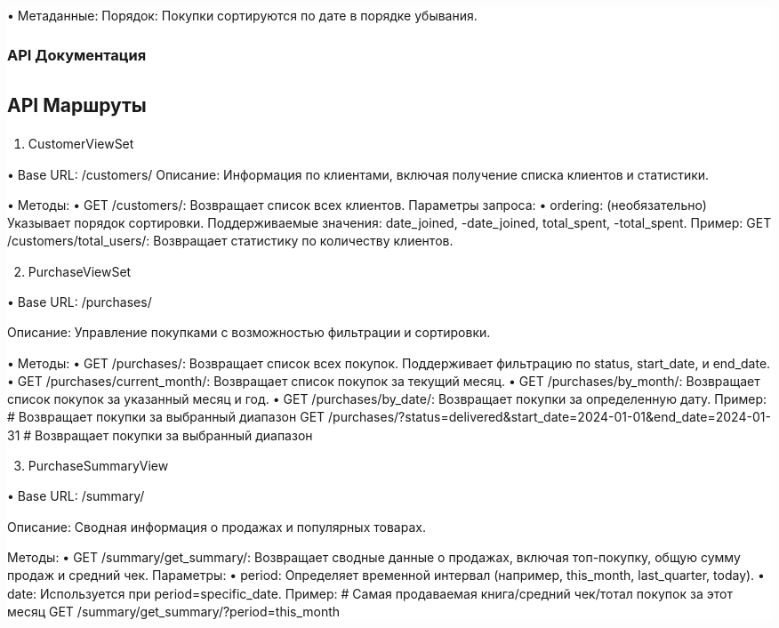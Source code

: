 • Метаданные:
   Порядок: Покупки сортируются по дате в порядке убывания.

### API Документация
## API Маршруты

1. CustomerViewSet

• Base URL: /customers/
   Описание: Информация по клиентами, включая получение списка клиентов и статистики.

• Методы:
      • GET /customers/: Возвращает список всех клиентов. 
   Параметры запроса:
      • ordering: (необязательно) 
      Указывает порядок сортировки. Поддерживаемые значения: date_joined, -date_joined, total_spent, -total_spent.
   Пример:
      GET /customers/total_users/: Возвращает статистику по количеству клиентов.

2. PurchaseViewSet

• Base URL: /purchases/

   Описание: Управление покупками с возможностью фильтрации и сортировки.

• Методы:
      • GET /purchases/: Возвращает список всех покупок. Поддерживает фильтрацию по status, start_date, и end_date.
      • GET /purchases/current_month/: Возвращает список покупок за текущий месяц.
      • GET /purchases/by_month/: Возвращает список покупок за указанный месяц и год.
      • GET /purchases/by_date/: Возвращает покупки за определенную дату.
   Пример: 
      # Возвращает покупки за выбранный диапазон
      GET /purchases/?status=delivered&start_date=2024-01-01&end_date=2024-01-31 # Возвращает покупки за выбранный диапазон

3. PurchaseSummaryView

• Base URL: /summary/

   Описание: Сводная информация о продажах и популярных товарах.

Методы:
      • GET /summary/get_summary/: Возвращает сводные данные о продажах, включая топ-покупку, общую сумму продаж и средний чек.
    Параметры:
      • period: Определяет временной интервал (например, this_month, last_quarter, today).
      • date: Используется при period=specific_date.
    Пример: 
      # Самая продаваемая книга/средний чек/тотал покупок за этот месяц 
      GET /summary/get_summary/?period=this_month
